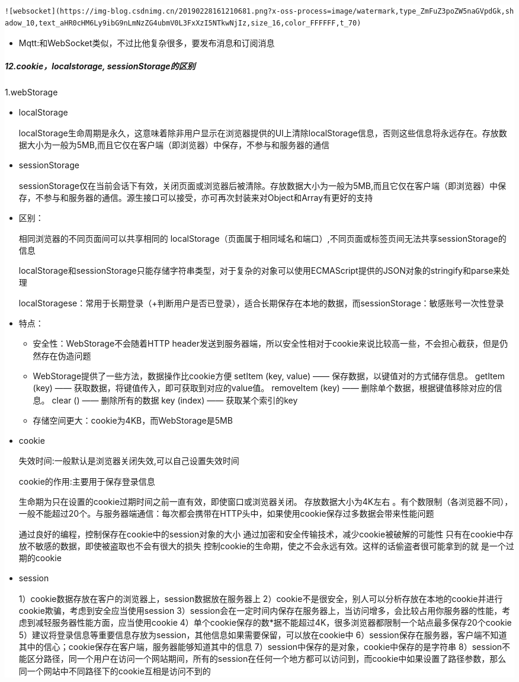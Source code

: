     ![websocket](https://img-blog.csdnimg.cn/20190228161210681.png?x-oss-process=image/watermark,type_ZmFuZ3poZW5naGVpdGk,shadow_10,text_aHR0cHM6Ly9ibG9nLmNzZG4ubmV0L3FxXzI5NTkwNjIz,size_16,color_FFFFFF,t_70)

  - Mqtt:和WebSocket类似，不过比他复杂很多，要发布消息和订阅消息

##### 12.cookie，localstorage, sessionStorage的区别

1.webStorage

- localStorage

  localStorage生命周期是永久，这意味着除非用户显示在浏览器提供的UI上清除localStorage信息，否则这些信息将永远存在。存放数据大小为一般为5MB,而且它仅在客户端（即浏览器）中保存，不参与和服务器的通信

  

- sessionStorage

  sessionStorage仅在当前会话下有效，关闭页面或浏览器后被清除。存放数据大小为一般为5MB,而且它仅在客户端（即浏览器）中保存，不参与和服务器的通信。源生接口可以接受，亦可再次封装来对Object和Array有更好的支持

- 区别：

  相同浏览器的不同页面间可以共享相同的 localStorage（页面属于相同域名和端口）,不同页面或标签页间无法共享sessionStorage的信息

  localStorage和sessionStorage只能存储字符串类型，对于复杂的对象可以使用ECMAScript提供的JSON对象的stringify和parse来处理

  localStoragese：常用于长期登录（+判断用户是否已登录），适合长期保存在本地的数据，而sessionStorage：敏感账号一次性登录

- 特点：

  - 安全性：WebStorage不会随着HTTP header发送到服务器端，所以安全性相对于cookie来说比较高一些，不会担心截获，但是仍然存在伪造问题

  - WebStorage提供了一些方法，数据操作比cookie方便
    setItem (key, value) —— 保存数据，以键值对的方式储存信息。
    getItem (key) —— 获取数据，将键值传入，即可获取到对应的value值。
    removeItem (key) —— 删除单个数据，根据键值移除对应的信息。
    clear () —— 删除所有的数据
    key (index) —— 获取某个索引的key
  - 存储空间更大：cookie为4KB，而WebStorage是5MB

- cookie

  失效时间:一般默认是浏览器关闭失效,可以自己设置失效时间

  cookie的作用:主要用于保存登录信息

  生命期为只在设置的cookie过期时间之前一直有效，即使窗口或浏览器关闭。 存放数据大小为4K左右 。有个数限制（各浏览器不同），一般不能超过20个。与服务器端通信：每次都会携带在HTTP头中，如果使用cookie保存过多数据会带来性能问题

  通过良好的编程，控制保存在cookie中的session对象的大小
  通过加密和安全传输技术，减少cookie被破解的可能性
  只有在cookie中存放不敏感的数据，即使被盗取也不会有很大的损失
  控制cookie的生命期，使之不会永远有效。这样的话偷盗者很可能拿到的就 是一个过期的cookie

- session

  1）cookie数据存放在客户的浏览器上，session数据放在服务器上
  2）cookie不是很安全，别人可以分析存放在本地的cookie并进行cookie欺骗，考虑到安全应当使用session
  3）session会在一定时间内保存在服务器上，当访问增多，会比较占用你服务器的性能，考虑到减轻服务器性能方面，应当使用cookie
  4）单个cookie保存的数*据不能超过4K，很多浏览器都限制一个站点最多保存20个cookie
  5）建议将登录信息等重要信息存放为session，其他信息如果需要保留，可以放在cookie中
  6）session保存在服务器，客户端不知道其中的信心；cookie保存在客户端，服务器能够知道其中的信息
  7）session中保存的是对象，cookie中保存的是字符串
  8）session不能区分路径，同一个用户在访问一个网站期间，所有的session在任何一个地方都可以访问到，而cookie中如果设置了路径参数，那么同一个网站中不同路径下的cookie互相是访问不到的
